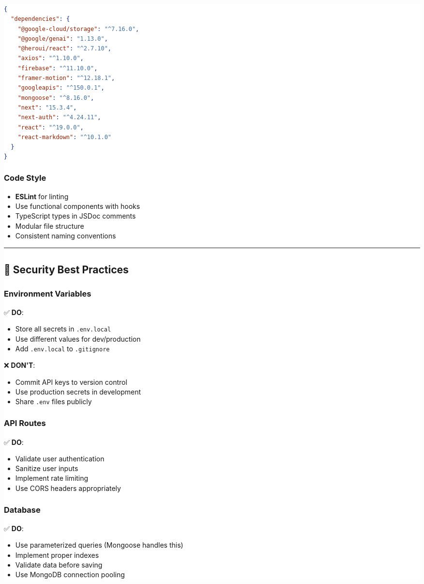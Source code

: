 ```json
{
  "dependencies": {
    "@google-cloud/storage": "^7.16.0",
    "@google/genai": "1.13.0",
    "@heroui/react": "^2.7.10",
    "axios": "^1.10.0",
    "firebase": "^11.10.0",
    "framer-motion": "^12.18.1",
    "googleapis": "^150.0.1",
    "mongoose": "^8.16.0",
    "next": "15.3.4",
    "next-auth": "^4.24.11",
    "react": "^19.0.0",
    "react-markdown": "^10.1.0"
  }
}
```

### Code Style

- **ESLint** for linting
- Use functional components with hooks
- TypeScript types in JSDoc comments
- Modular file structure
- Consistent naming conventions

---

## 🔐 Security Best Practices

### Environment Variables
✅ **DO**:
- Store all secrets in `.env.local`
- Use different values for dev/production
- Add `.env.local` to `.gitignore`

❌ **DON'T**:
- Commit API keys to version control
- Use production secrets in development
- Share `.env` files publicly

### API Routes
✅ **DO**:
- Validate user authentication
- Sanitize user inputs
- Implement rate limiting
- Use CORS headers appropriately

### Database
✅ **DO**:
- Use parameterized queries (Mongoose handles this)
- Implement proper indexes
- Validate data before saving
- Use MongoDB connection pooling
